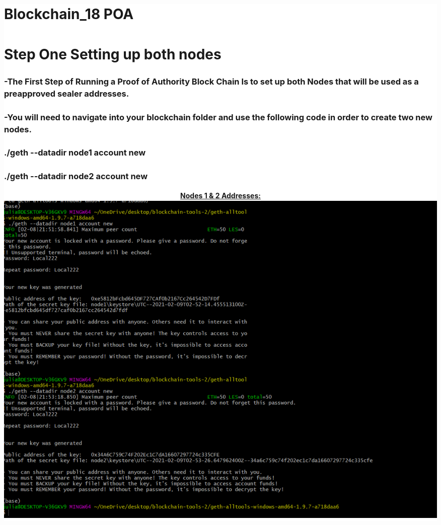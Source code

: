 # Blockchain_18 POA 

# Step One Setting up both nodes

   ### -The First Step of Running a Proof of Authority Block Chain Is to set up both Nodes that will be used as a preapproved sealer addresses. 

   ### -You will need to navigate into your blockchain folder and use the following code in order to create two new nodes. 

### ./geth --datadir node1 account new
### ./geth --datadir node2 account new


   <p align="center">
    <ins><b>Nodes 1 & 2 Addresses:</b><br><ins>
    <img src=screen_shots_folder/Node_Info.PNG </p>
